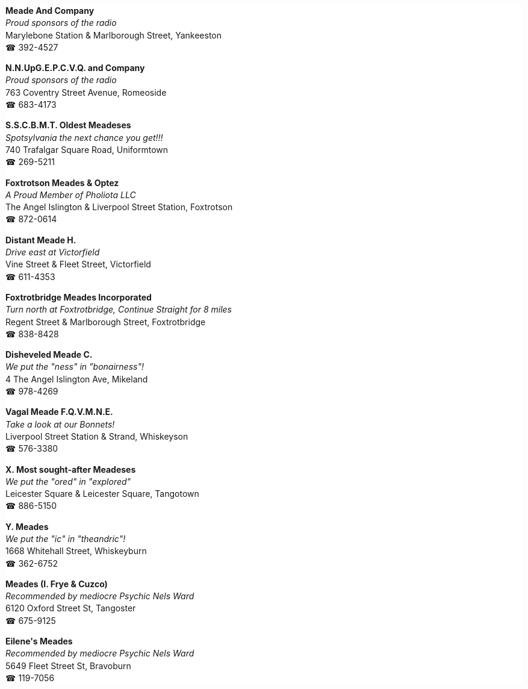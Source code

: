 **Meade And Company**  
_Proud sponsors of the radio_  
Marylebone Station & Marlborough Street, Yankeeston  
☎ 392-4527

**N.N.UpG.E.P.C.V.Q. and Company**  
_Proud sponsors of the radio_  
763 Coventry Street Avenue, Romeoside  
☎ 683-4173

**S.S.C.B.M.T. Oldest Meadeses**  
_Spotsylvania the next chance you get!!!_  
740 Trafalgar Square Road, Uniformtown  
☎ 269-5211

**Foxtrotson Meades & Optez**  
_A Proud Member of Pholiota LLC_  
The Angel Islington & Liverpool Street Station, Foxtrotson  
☎ 872-0614

**Distant Meade H.**  
_Drive east at Victorfield_  
Vine Street & Fleet Street, Victorfield  
☎ 611-4353

**Foxtrotbridge Meades Incorporated**  
_Turn north at Foxtrotbridge, Continue Straight for 8 miles_  
Regent Street & Marlborough Street, Foxtrotbridge  
☎ 838-8428

**Disheveled Meade C.**  
_We put the "ness" in "bonairness"!_  
4 The Angel Islington Ave, Mikeland  
☎ 978-4269

**Vagal Meade F.Q.V.M.N.E.**  
_Take a look at our Bonnets!_  
Liverpool Street Station & Strand, Whiskeyson  
☎ 576-3380

**X. Most sought-after Meadeses**  
_We put the "ored" in "explored"_  
Leicester Square & Leicester Square, Tangotown  
☎ 886-5150

**Y. Meades**  
_We put the "ic" in "theandric"!_  
1668 Whitehall Street, Whiskeyburn  
☎ 362-6752

**Meades (I. Frye & Cuzco)**  
_Recommended by mediocre Psychic Nels Ward_  
6120 Oxford Street St, Tangoster  
☎ 675-9125

**Eilene's Meades**  
_Recommended by mediocre Psychic Nels Ward_  
5649 Fleet Street St, Bravoburn  
☎ 119-7056

